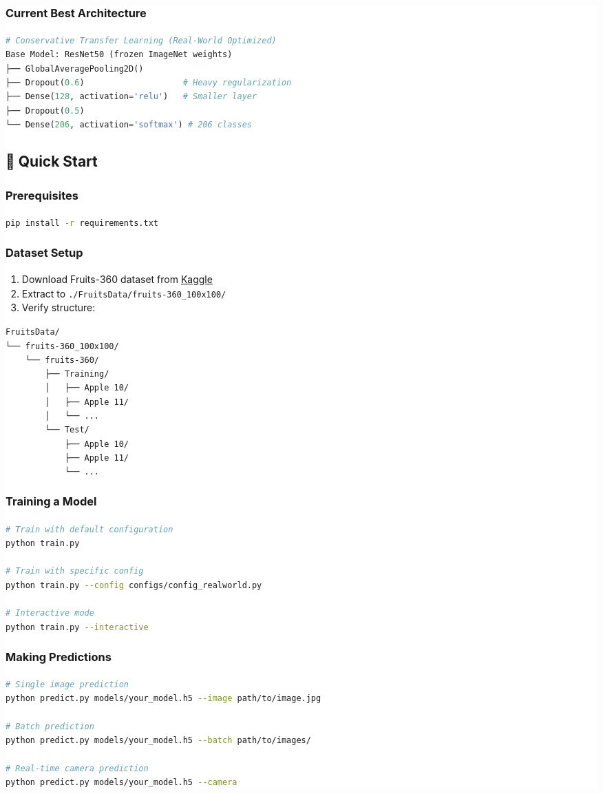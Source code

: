 ### Current Best Architecture
```python
# Conservative Transfer Learning (Real-World Optimized)
Base Model: ResNet50 (frozen ImageNet weights)
├── GlobalAveragePooling2D()
├── Dropout(0.6)                    # Heavy regularization
├── Dense(128, activation='relu')   # Smaller layer
├── Dropout(0.5)
└── Dense(206, activation='softmax') # 206 classes
```

## 🚀 Quick Start

### Prerequisites
```bash
pip install -r requirements.txt
```

### Dataset Setup
1. Download Fruits-360 dataset from [Kaggle](https://www.kaggle.com/moltean/fruits)
2. Extract to `./FruitsData/fruits-360_100x100/`
3. Verify structure:
```
FruitsData/
└── fruits-360_100x100/
    └── fruits-360/
        ├── Training/
        │   ├── Apple 10/
        │   ├── Apple 11/
        │   └── ...
        └── Test/
            ├── Apple 10/
            ├── Apple 11/
            └── ...
```

### Training a Model
```bash
# Train with default configuration
python train.py

# Train with specific config
python train.py --config configs/config_realworld.py

# Interactive mode
python train.py --interactive
```

### Making Predictions
```bash
# Single image prediction
python predict.py models/your_model.h5 --image path/to/image.jpg

# Batch prediction
python predict.py models/your_model.h5 --batch path/to/images/

# Real-time camera prediction
python predict.py models/your_model.h5 --camera
```
